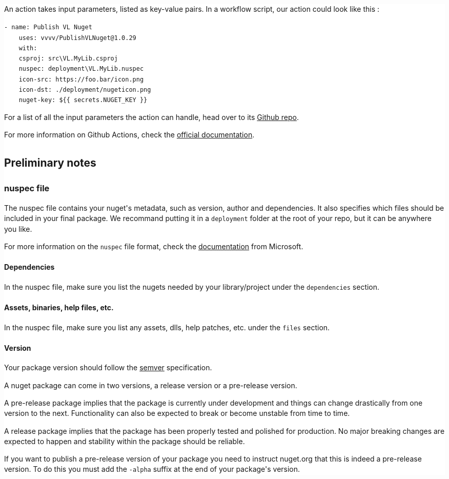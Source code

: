 An action takes input parameters, listed as key-value pairs. In a workflow script, our action could look like this :

```
- name: Publish VL Nuget
    uses: vvvv/PublishVLNuget@1.0.29
    with:
    csproj: src\VL.MyLib.csproj
    nuspec: deployment\VL.MyLib.nuspec
    icon-src: https://foo.bar/icon.png
    icon-dst: ./deployment/nugeticon.png
    nuget-key: ${{ secrets.NUGET_KEY }}
```

For a list of all the input parameters the action can handle, head over to its [Github repo](https://github.com/vvvv/PublishVLNuget#inputs).

For more information on Github Actions, check the [official documentation](https://docs.github.com/en/free-pro-team@latest/actions).

## Preliminary notes

### nuspec file

The nuspec file contains your nuget's metadata, such as version, author and dependencies. It also specifies which files should be included in your final package. We recommand putting it in a `deployment` folder at the root of your repo, but it can be anywhere you like.

For more information on the `nuspec` file format, check the [documentation](https://docs.microsoft.com/en-us/nuget/reference/nuspec) from Microsoft.

#### Dependencies

In the nuspec file, make sure you list the nugets needed by your library/project under the `dependencies` section.

#### Assets, binaries, help files, etc.

In the nuspec file, make sure you list any assets, dlls, help patches, etc. under the `files` section.

#### Version

Your package version should follow the [semver](https://semver.org/) specification.

A nuget package can come in two versions, a release version or a pre-release version.

A pre-release package implies that the package is currently under development and things can change drastically from one version to the next. Functionality can also be expected to break or become unstable from time to time.

A release package implies that the package has been properly tested and polished for production. No major breaking changes are expected to happen and stability within the package should be reliable.

If you want to publish a pre-release version of your package you need to instruct nuget.org that this is indeed a pre-release version. To do this you must add the `-alpha` suffix at the end of your package's version.
